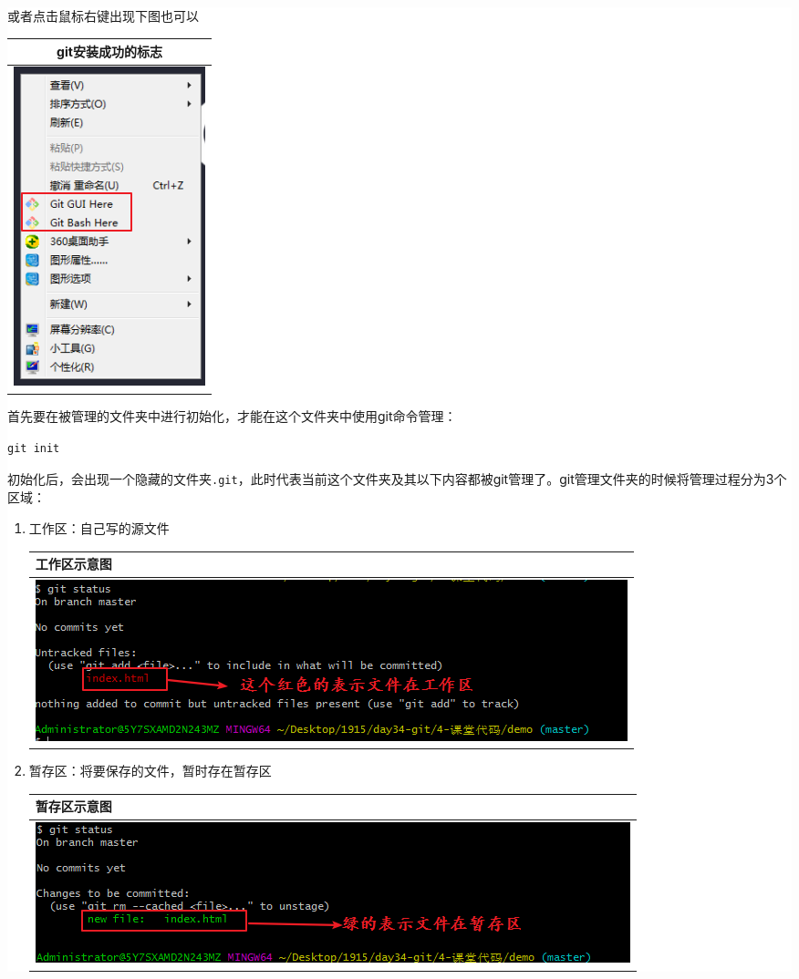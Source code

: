 或者点击鼠标右键出现下图也可以

| git安装成功的标志                         |
| ----------------------------------------- |
| ![1568644621911](media/1568644621911.png) |

首先要在被管理的文件夹中进行初始化，才能在这个文件夹中使用git命令管理：

```shell
git init
```

初始化后，会出现一个隐藏的文件夹`.git`，此时代表当前这个文件夹及其以下内容都被git管理了。git管理文件夹的时候将管理过程分为3个区域：

1. 工作区：自己写的源文件

   | 工作区示意图                              |
   | ----------------------------------------- |
   | ![1568864675852](media/1568864675852.png) |

   

2. 暂存区：将要保存的文件，暂时存在暂存区

   | 暂存区示意图                              |
   | ----------------------------------------- |
   | ![1568864782046](media/1568864782046.png) |
